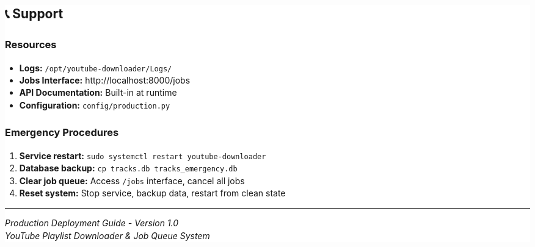 
## 📞 Support

### Resources
- **Logs:** `/opt/youtube-downloader/Logs/`
- **Jobs Interface:** http://localhost:8000/jobs
- **API Documentation:** Built-in at runtime
- **Configuration:** `config/production.py`

### Emergency Procedures
1. **Service restart:** `sudo systemctl restart youtube-downloader`
2. **Database backup:** `cp tracks.db tracks_emergency.db`
3. **Clear job queue:** Access `/jobs` interface, cancel all jobs
4. **Reset system:** Stop service, backup data, restart from clean state

---

*Production Deployment Guide - Version 1.0*  
*YouTube Playlist Downloader & Job Queue System* 